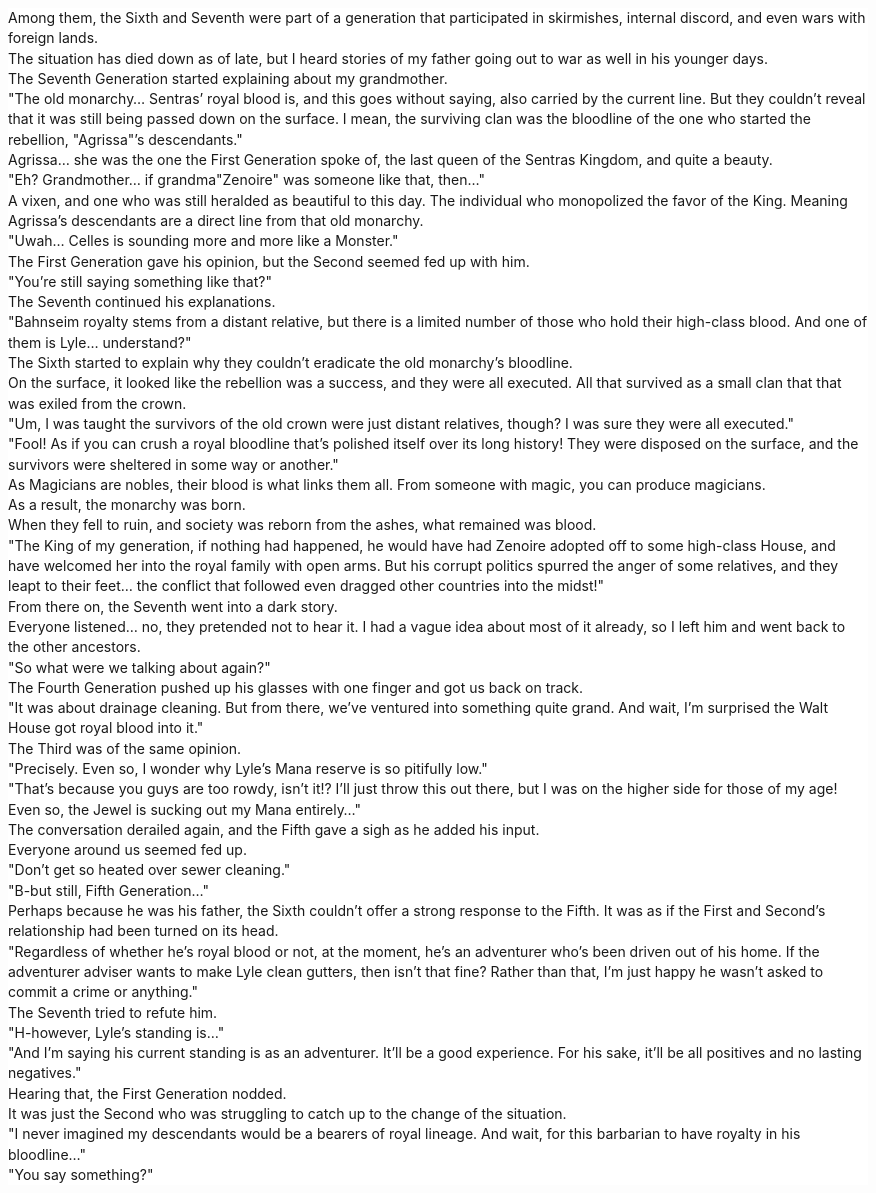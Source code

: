 Among them, the Sixth and Seventh were part of a generation that participated in skirmishes, internal discord, and even wars with foreign lands.<br/>
The situation has died down as of late, but I heard stories of my father going out to war as well in his younger days.<br/>
The Seventh Generation started explaining about my grandmother.<br/>
"The old monarchy… Sentras’ royal blood is, and this goes without saying, also carried by the current line. But they couldn’t reveal that it was still being passed down on the surface. I mean, the surviving clan was the bloodline of the one who started the rebellion, "Agrissa"’s descendants."<br/>
Agrissa… she was the one the First Generation spoke of, the last queen of the Sentras Kingdom, and quite a beauty.<br/>
"Eh? Grandmother… if grandma"Zenoire" was someone like that, then…"<br/>
A vixen, and one who was still heralded as beautiful to this day. The individual who monopolized the favor of the King. Meaning Agrissa’s descendants are a direct line from that old monarchy.<br/>
"Uwah… Celles is sounding more and more like a Monster."<br/>
The First Generation gave his opinion, but the Second seemed fed up with him.<br/>
"You’re still saying something like that?"<br/>
The Seventh continued his explanations.<br/>
"Bahnseim royalty stems from a distant relative, but there is a limited number of those who hold their high-class blood. And one of them is Lyle… understand?"<br/>
The Sixth started to explain why they couldn’t eradicate the old monarchy’s bloodline.<br/>
On the surface, it looked like the rebellion was a success, and they were all executed. All that survived as a small clan that that was exiled from the crown.<br/>
"Um, I was taught the survivors of the old crown were just distant relatives, though? I was sure they were all executed."<br/>
"Fool! As if you can crush a royal bloodline that’s polished itself over its long history! They were disposed on the surface, and the survivors were sheltered in some way or another."<br/>
As Magicians are nobles, their blood is what links them all. From someone with magic, you can produce magicians.<br/>
As a result, the monarchy was born.<br/>
When they fell to ruin, and society was reborn from the ashes, what remained was blood.<br/>
"The King of my generation, if nothing had happened, he would have had Zenoire adopted off to some high-class House, and have welcomed her into the royal family with open arms. But his corrupt politics spurred the anger of some relatives, and they leapt to their feet… the conflict that followed even dragged other countries into the midst!"<br/>
From there on, the Seventh went into a dark story.<br/>
Everyone listened… no, they pretended not to hear it. I had a vague idea about most of it already, so I left him and went back to the other ancestors.<br/>
"So what were we talking about again?"<br/>
The Fourth Generation pushed up his glasses with one finger and got us back on track.<br/>
"It was about drainage cleaning. But from there, we’ve ventured into something quite grand. And wait, I’m surprised the Walt House got royal blood into it."<br/>
The Third was of the same opinion.<br/>
"Precisely. Even so, I wonder why Lyle’s Mana reserve is so pitifully low."<br/>
"That’s because you guys are too rowdy, isn’t it!? I’ll just throw this out there, but I was on the higher side for those of my age! Even so, the Jewel is sucking out my Mana entirely…"<br/>
The conversation derailed again, and the Fifth gave a sigh as he added his input.<br/>
Everyone around us seemed fed up.<br/>
"Don’t get so heated over sewer cleaning."<br/>
"B-but still, Fifth Generation…"<br/>
Perhaps because he was his father, the Sixth couldn’t offer a strong response to the Fifth. It was as if the First and Second’s relationship had been turned on its head.<br/>
"Regardless of whether he’s royal blood or not, at the moment, he’s an adventurer who’s been driven out of his home. If the adventurer adviser wants to make Lyle clean gutters, then isn’t that fine? Rather than that, I’m just happy he wasn’t asked to commit a crime or anything."<br/>
The Seventh tried to refute him.<br/>
"H-however, Lyle’s standing is…"<br/>
"And I’m saying his current standing is as an adventurer. It’ll be a good experience. For his sake, it’ll be all positives and no lasting negatives."<br/>
Hearing that, the First Generation nodded.<br/>
It was just the Second who was struggling to catch up to the change of the situation.<br/>
"I never imagined my descendants would be a bearers of royal lineage. And wait, for this barbarian to have royalty in his bloodline…"<br/>
"You say something?"<br/>